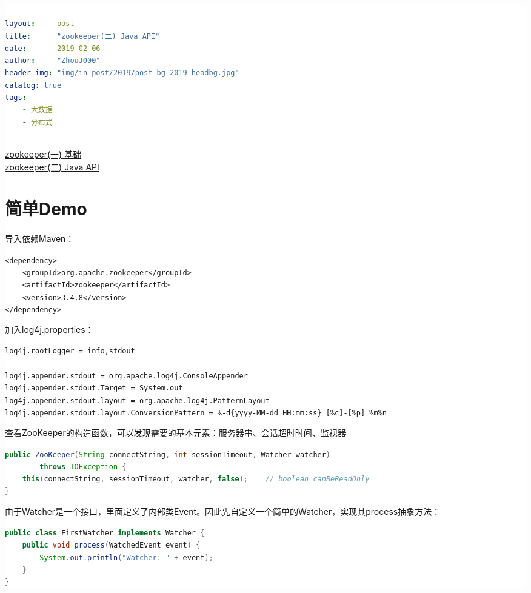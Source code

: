 ```yaml
---
layout:     post
title:      "zookeeper(二) Java API"
date:       2019-02-06
author:     "ZhouJ000"
header-img: "img/in-post/2019/post-bg-2019-headbg.jpg"
catalog: true
tags:
    - 大数据
    - 分布式
--- 
```


[zookeeper(一) 基础](https://zhouj000.github.io/2019/02/01/zookeeper-01/)  
[zookeeper(二) Java API](https://zhouj000.github.io/2019/02/06/zookeeper-02/)  



# 简单Demo

导入依赖Maven：
```
<dependency>
	<groupId>org.apache.zookeeper</groupId>
	<artifactId>zookeeper</artifactId>
	<version>3.4.8</version>
</dependency>
```

加入log4j.properties：
```
log4j.rootLogger = info,stdout

log4j.appender.stdout = org.apache.log4j.ConsoleAppender
log4j.appender.stdout.Target = System.out
log4j.appender.stdout.layout = org.apache.log4j.PatternLayout
log4j.appender.stdout.layout.ConversionPattern = %-d{yyyy-MM-dd HH:mm:ss} [%c]-[%p] %m%n
```

查看ZooKeeper的构造函数，可以发现需要的基本元素：服务器串、会话超时时间、监视器
```java
public ZooKeeper(String connectString, int sessionTimeout, Watcher watcher)
        throws IOException {
	this(connectString, sessionTimeout, watcher, false);	// boolean canBeReadOnly
}
```

由于Watcher是一个接口，里面定义了内部类Event。因此先自定义一个简单的Watcher，实现其process抽象方法：
```java
public class FirstWatcher implements Watcher {
    public void process(WatchedEvent event) {
        System.out.println("Watcher: " + event);
    }
}
```
